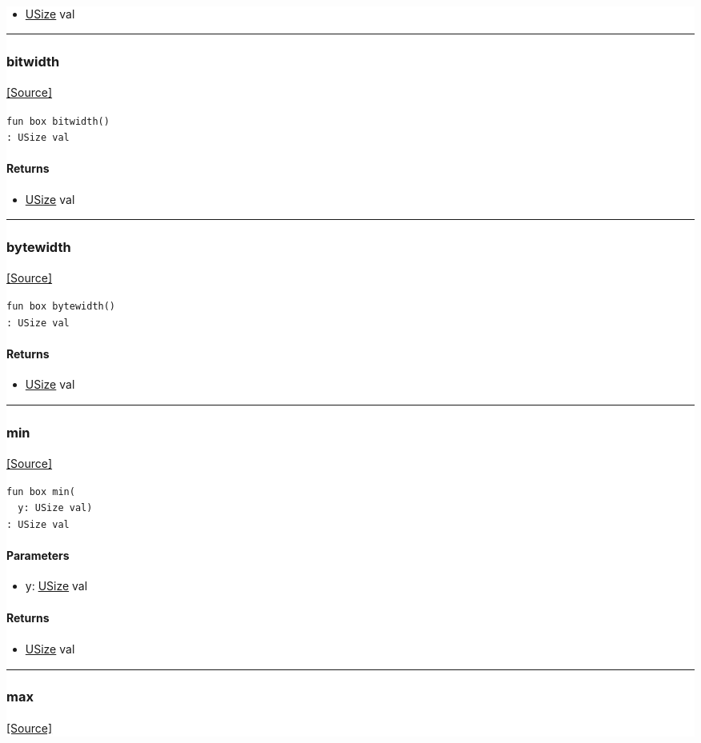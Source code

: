 * [USize](builtin-USize.md) val

---

### bitwidth
<span class="source-link">[[Source]](src/builtin/unsigned.md#L507)</span>


```pony
fun box bitwidth()
: USize val
```

#### Returns

* [USize](builtin-USize.md) val

---

### bytewidth
<span class="source-link">[[Source]](src/builtin/unsigned.md#L509)</span>


```pony
fun box bytewidth()
: USize val
```

#### Returns

* [USize](builtin-USize.md) val

---

### min
<span class="source-link">[[Source]](src/builtin/unsigned.md#L511)</span>


```pony
fun box min(
  y: USize val)
: USize val
```
#### Parameters

*   y: [USize](builtin-USize.md) val

#### Returns

* [USize](builtin-USize.md) val

---

### max
<span class="source-link">[[Source]](src/builtin/unsigned.md#L512)</span>

